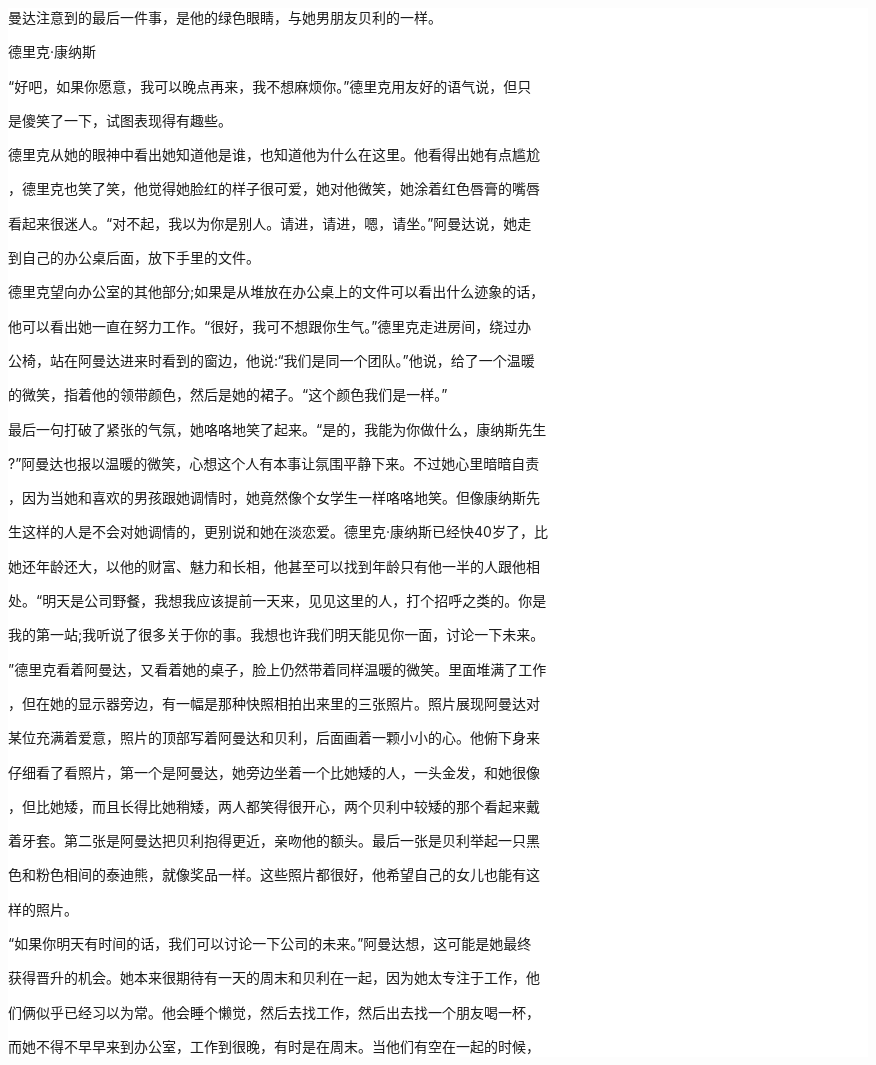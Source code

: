 曼达注意到的最后一件事，是他的绿色眼睛，与她男朋友贝利的一样。



德里克·康纳斯

“好吧，如果你愿意，我可以晚点再来，我不想麻烦你。”德里克用友好的语气说，但只

是傻笑了一下，试图表现得有趣些。

德里克从她的眼神中看出她知道他是谁，也知道他为什么在这里。他看得出她有点尴尬

，德里克也笑了笑，他觉得她脸红的样子很可爱，她对他微笑，她涂着红色唇膏的嘴唇

看起来很迷人。“对不起，我以为你是别人。请进，请进，嗯，请坐。”阿曼达说，她走

到自己的办公桌后面，放下手里的文件。



德里克望向办公室的其他部分;如果是从堆放在办公桌上的文件可以看出什么迹象的话，

他可以看出她一直在努力工作。“很好，我可不想跟你生气。”德里克走进房间，绕过办

公椅，站在阿曼达进来时看到的窗边，他说:“我们是同一个团队。”他说，给了一个温暖

的微笑，指着他的领带颜色，然后是她的裙子。“这个颜色我们是一样。”

最后一句打破了紧张的气氛，她咯咯地笑了起来。“是的，我能为你做什么，康纳斯先生

?”阿曼达也报以温暖的微笑，心想这个人有本事让氛围平静下来。不过她心里暗暗自责

，因为当她和喜欢的男孩跟她调情时，她竟然像个女学生一样咯咯地笑。但像康纳斯先

生这样的人是不会对她调情的，更别说和她在淡恋爱。德里克·康纳斯已经快40岁了，比

她还年龄还大，以他的财富、魅力和长相，他甚至可以找到年龄只有他一半的人跟他相

处。“明天是公司野餐，我想我应该提前一天来，见见这里的人，打个招呼之类的。你是

我的第一站;我听说了很多关于你的事。我想也许我们明天能见你一面，讨论一下未来。

”德里克看着阿曼达，又看着她的桌子，脸上仍然带着同样温暖的微笑。里面堆满了工作

，但在她的显示器旁边，有一幅是那种快照相拍出来里的三张照片。照片展现阿曼达对

某位充满着爱意，照片的顶部写着阿曼达和贝利，后面画着一颗小小的心。他俯下身来

仔细看了看照片，第一个是阿曼达，她旁边坐着一个比她矮的人，一头金发，和她很像

，但比她矮，而且长得比她稍矮，两人都笑得很开心，两个贝利中较矮的那个看起来戴

着牙套。第二张是阿曼达把贝利抱得更近，亲吻他的额头。最后一张是贝利举起一只黑

色和粉色相间的泰迪熊，就像奖品一样。这些照片都很好，他希望自己的女儿也能有这

样的照片。



“如果你明天有时间的话，我们可以讨论一下公司的未来。”阿曼达想，这可能是她最终

获得晋升的机会。她本来很期待有一天的周末和贝利在一起，因为她太专注于工作，他

们俩似乎已经习以为常。他会睡个懒觉，然后去找工作，然后出去找一个朋友喝一杯，

而她不得不早早来到办公室，工作到很晚，有时是在周末。当他们有空在一起的时候，
